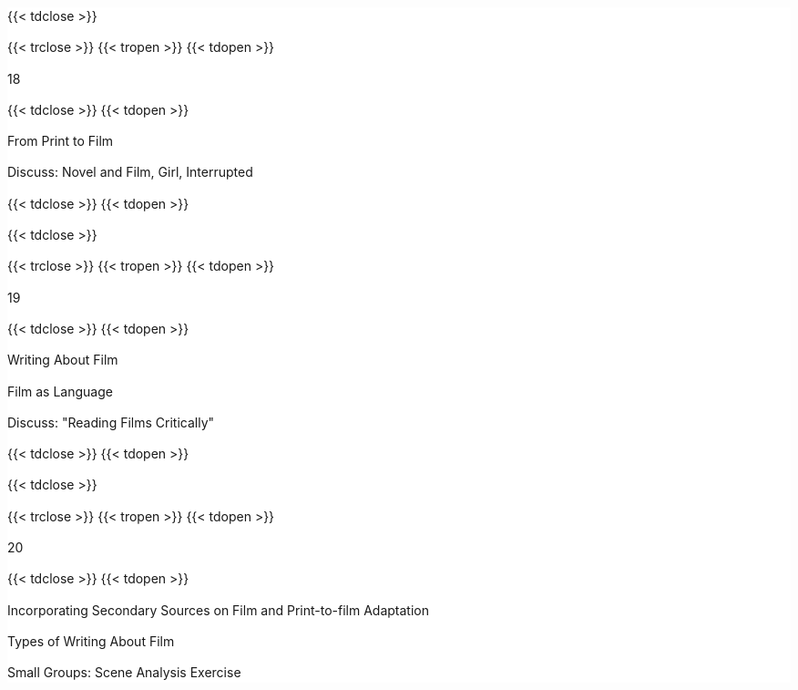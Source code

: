 {{< tdclose >}}

{{< trclose >}}
{{< tropen >}}
{{< tdopen >}}


18


{{< tdclose >}}
{{< tdopen >}}


From Print to Film

Discuss: Novel and Film, Girl, Interrupted


{{< tdclose >}}
{{< tdopen >}}

{{< tdclose >}}

{{< trclose >}}
{{< tropen >}}
{{< tdopen >}}


19


{{< tdclose >}}
{{< tdopen >}}


Writing About Film

Film as Language

Discuss: "Reading Films Critically"


{{< tdclose >}}
{{< tdopen >}}

{{< tdclose >}}

{{< trclose >}}
{{< tropen >}}
{{< tdopen >}}


20


{{< tdclose >}}
{{< tdopen >}}


Incorporating Secondary Sources on Film and Print-to-film Adaptation

Types of Writing About Film

Small Groups: Scene Analysis Exercise
